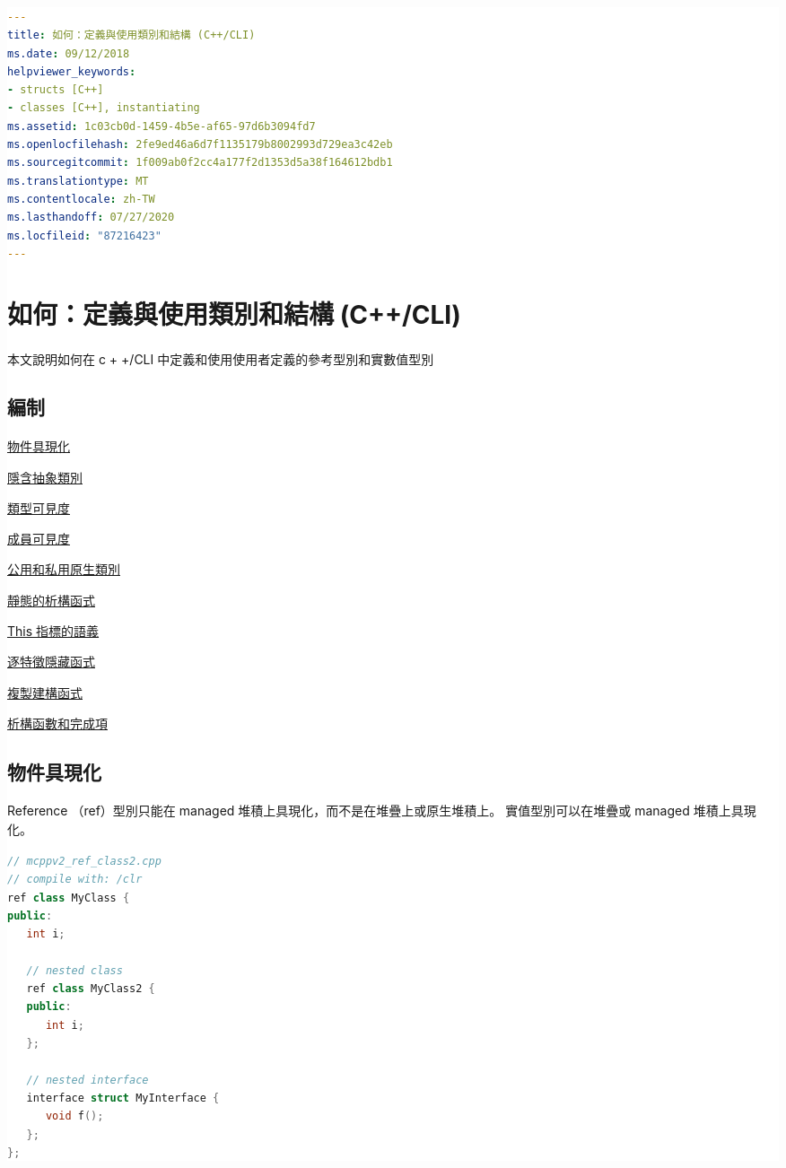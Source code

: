 ```yaml
---
title: 如何：定義與使用類別和結構 (C++/CLI)
ms.date: 09/12/2018
helpviewer_keywords:
- structs [C++]
- classes [C++], instantiating
ms.assetid: 1c03cb0d-1459-4b5e-af65-97d6b3094fd7
ms.openlocfilehash: 2fe9ed46a6d7f1135179b8002993d729ea3c42eb
ms.sourcegitcommit: 1f009ab0f2cc4a177f2d1353d5a38f164612bdb1
ms.translationtype: MT
ms.contentlocale: zh-TW
ms.lasthandoff: 07/27/2020
ms.locfileid: "87216423"
---
```

# <a name="how-to-define-and-consume-classes-and-structs-ccli"></a>如何：定義與使用類別和結構 (C++/CLI)

本文說明如何在 c + +/CLI 中定義和使用使用者定義的參考型別和實數值型別

## <a name="contents"></a><a name="BKMK_Contents"></a>編制

[物件具現化](#BKMK_Object_instantiation)

[隱含抽象類別](#BKMK_Implicitly_abstract_classes)

[類型可見度](#BKMK_Type_visibility)

[成員可見度](#BKMK_Member_visibility)

[公用和私用原生類別](#BKMK_Public_and_private_native_classes)

[靜態的析構函式](#BKMK_Static_constructors)

[This 指標的語義](#BKMK_Semantics_of_the_this_pointer)

[逐特徵隱藏函式](#BKMK_Hide_by_signature_functions)

[複製建構函式](#BKMK_Copy_constructors)

[析構函數和完成項](#BKMK_Destructors_and_finalizers)

## <a name="object-instantiation"></a><a name="BKMK_Object_instantiation"></a>物件具現化

Reference （ref）型別只能在 managed 堆積上具現化，而不是在堆疊上或原生堆積上。 實值型別可以在堆疊或 managed 堆積上具現化。

```cpp
// mcppv2_ref_class2.cpp
// compile with: /clr
ref class MyClass {
public:
   int i;

   // nested class
   ref class MyClass2 {
   public:
      int i;
   };

   // nested interface
   interface struct MyInterface {
      void f();
   };
};

```